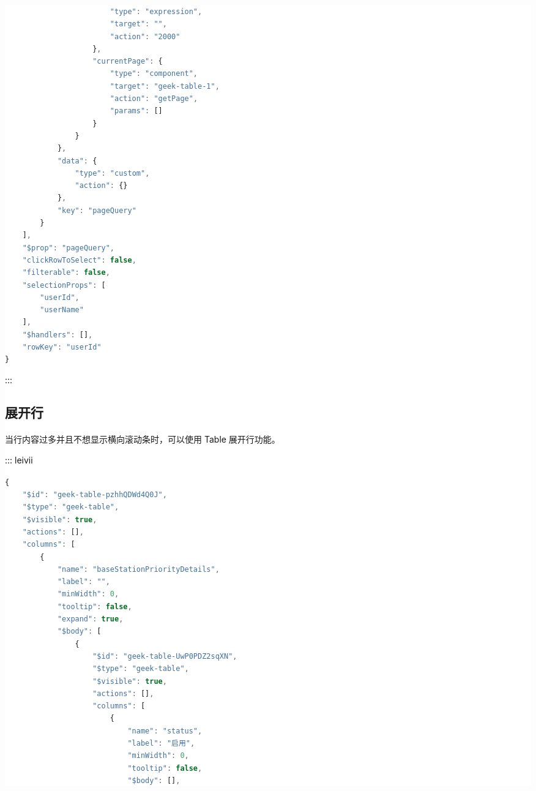 ``` js
                        "type": "expression",
                        "target": "",
                        "action": "2000"
                    },
                    "currentPage": {
                        "type": "component",
                        "target": "geek-table-1",
                        "action": "getPage",
                        "params": []
                    }
                }
            },
            "data": {
                "type": "custom",
                "action": {}
            },
            "key": "pageQuery"
        }
    ],
    "$prop": "pageQuery",
    "clickRowToSelect": false,
    "filterable": false,
    "selectionProps": [
        "userId",
        "userName"
    ],
    "$handlers": [],
    "rowKey": "userId"
}
```
:::

## 展开行

当行内容过多并且不想显示横向滚动条时，可以使用 Table 展开行功能。

::: leivii
``` js
{
    "$id": "geek-table-pzhhQDWd4Q0J",
    "$type": "geek-table",
    "$visible": true,
    "actions": [],
    "columns": [
        {
            "name": "baseStationPriorityDetails",
            "label": "",
            "minWidth": 0,
            "tooltip": false,
            "expand": true,
            "$body": [
                {
                    "$id": "geek-table-UwP0PDZ2sqXN",
                    "$type": "geek-table",
                    "$visible": true,
                    "actions": [],
                    "columns": [
                        {
                            "name": "status",
                            "label": "启用",
                            "minWidth": 0,
                            "tooltip": false,
                            "$body": [],
```